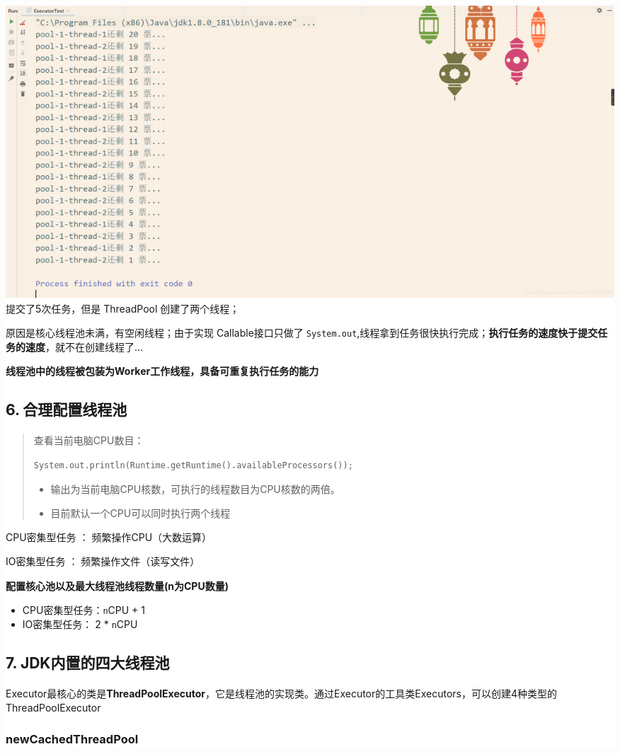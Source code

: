 ![在这里插入图片描述](9-1.线程池原理及配置.assets/20190809193011848.png)
提交了5次任务，但是 ThreadPool 创建了两个线程；

原因是核心线程池未满，有空闲线程；由于实现 Callable接口只做了 `System.out`,线程拿到任务很快执行完成；**执行任务的速度快于提交任务的速度**，就不在创建线程了...

**线程池中的线程被包装为Worker工作线程，具备可重复执行任务的能力**

## 6. 合理配置线程池

> 查看当前电脑CPU数目：
>
> `System.out.println(Runtime.getRuntime().availableProcessors());`
>
> - 输出为当前电脑CPU核数，可执行的线程数目为CPU核数的两倍。
>
> - 目前默认一个CPU可以同时执行两个线程

CPU密集型任务 ： 频繁操作CPU（大数运算）

IO密集型任务 ： 频繁操作文件（读写文件）

**配置核心池以及最大线程池线程数量(n为CPU数量)**

- CPU密集型任务：`n`CPU + 1
- IO密集型任务： 2  * `n`CPU

## 7. JDK内置的四大线程池

Executor最核心的类是**ThreadPoolExecutor**，它是线程池的实现类。通过Executor的工具类Executors，可以创建4种类型的 ThreadPoolExecutor

### newCachedThreadPool
